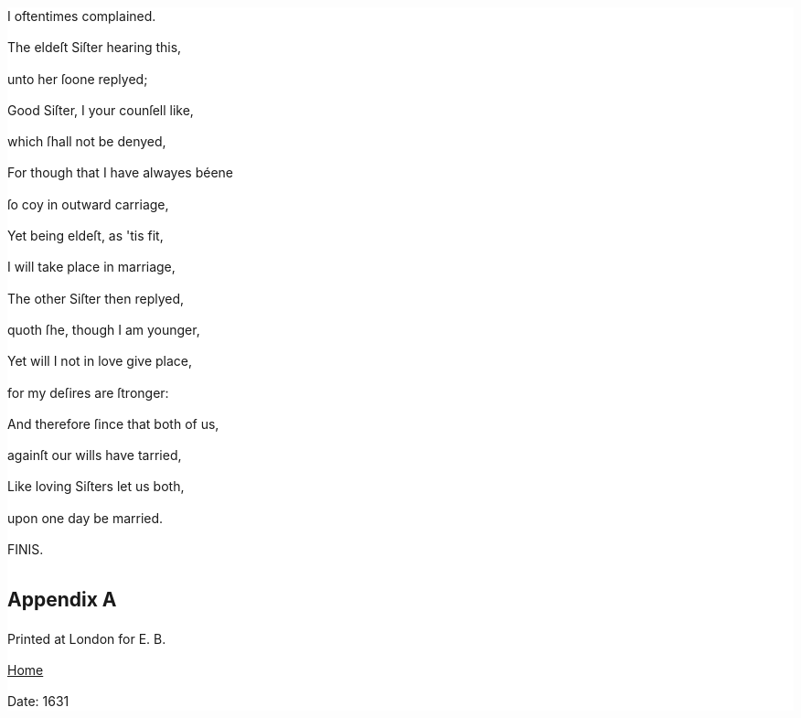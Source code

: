 I oftentimes complained.

The eldeſt Siſter hearing this,

unto her ſoone replyed;

Good Siſter, I your counſell like,

which ſhall not be denyed,

For though that I have alwayes béene

ſo coy in outward carriage,

Yet being eldeſt, as 'tis fit,

I will take place in marriage,

The other Siſter then replyed,

quoth ſhe, though I am younger,

Yet will I not in love give place,

for my deſires are ſtronger:

And therefore ſince that both of us,

againſt our wills have tarried,

Like loving Siſters let us both,

upon one day be married.

FINIS.

## Appendix A

Printed at London for E. B.

[Home](/)

Date: 1631  

